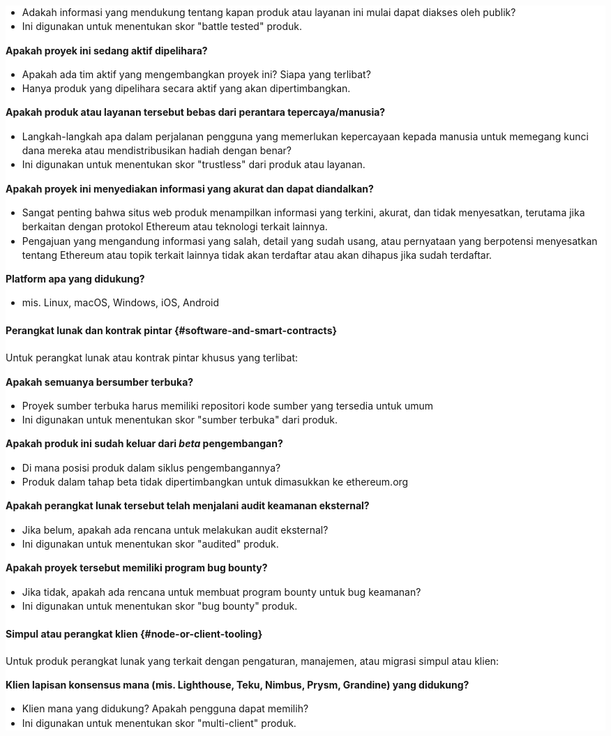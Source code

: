 - Adakah informasi yang mendukung tentang kapan produk atau layanan ini mulai dapat diakses oleh publik?
- Ini digunakan untuk menentukan skor "battle tested" produk.

**Apakah proyek ini sedang aktif dipelihara?**

- Apakah ada tim aktif yang mengembangkan proyek ini? Siapa yang terlibat?
- Hanya produk yang dipelihara secara aktif yang akan dipertimbangkan.

**Apakah produk atau layanan tersebut bebas dari perantara tepercaya/manusia?**

- Langkah-langkah apa dalam perjalanan pengguna yang memerlukan kepercayaan kepada manusia untuk memegang kunci dana mereka atau mendistribusikan hadiah dengan benar?
- Ini digunakan untuk menentukan skor "trustless" dari produk atau layanan.

**Apakah proyek ini menyediakan informasi yang akurat dan dapat diandalkan?**

- Sangat penting bahwa situs web produk menampilkan informasi yang terkini, akurat, dan tidak menyesatkan, terutama jika berkaitan dengan protokol Ethereum atau teknologi terkait lainnya.
- Pengajuan yang mengandung informasi yang salah, detail yang sudah usang, atau pernyataan yang berpotensi menyesatkan tentang Ethereum atau topik terkait lainnya tidak akan terdaftar atau akan dihapus jika sudah terdaftar.

**Platform apa yang didukung?**

- mis. Linux, macOS, Windows, iOS, Android

#### Perangkat lunak dan kontrak pintar {#software-and-smart-contracts}

Untuk perangkat lunak atau kontrak pintar khusus yang terlibat:

**Apakah semuanya bersumber terbuka?**

- Proyek sumber terbuka harus memiliki repositori kode sumber yang tersedia untuk umum
- Ini digunakan untuk menentukan skor "sumber terbuka" dari produk.

**Apakah produk ini sudah keluar dari _beta_ pengembangan?**

- Di mana posisi produk dalam siklus pengembangannya?
- Produk dalam tahap beta tidak dipertimbangkan untuk dimasukkan ke ethereum.org

**Apakah perangkat lunak tersebut telah menjalani audit keamanan eksternal?**

- Jika belum, apakah ada rencana untuk melakukan audit eksternal?
- Ini digunakan untuk menentukan skor "audited" produk.

**Apakah proyek tersebut memiliki program bug bounty?**

- Jika tidak, apakah ada rencana untuk membuat program bounty untuk bug keamanan?
- Ini digunakan untuk menentukan skor "bug bounty" produk.

#### Simpul atau perangkat klien {#node-or-client-tooling}

Untuk produk perangkat lunak yang terkait dengan pengaturan, manajemen, atau migrasi simpul atau klien:

**Klien lapisan konsensus mana (mis. Lighthouse, Teku, Nimbus, Prysm, Grandine) yang didukung?**

- Klien mana yang didukung? Apakah pengguna dapat memilih?
- Ini digunakan untuk menentukan skor "multi-client" produk.
